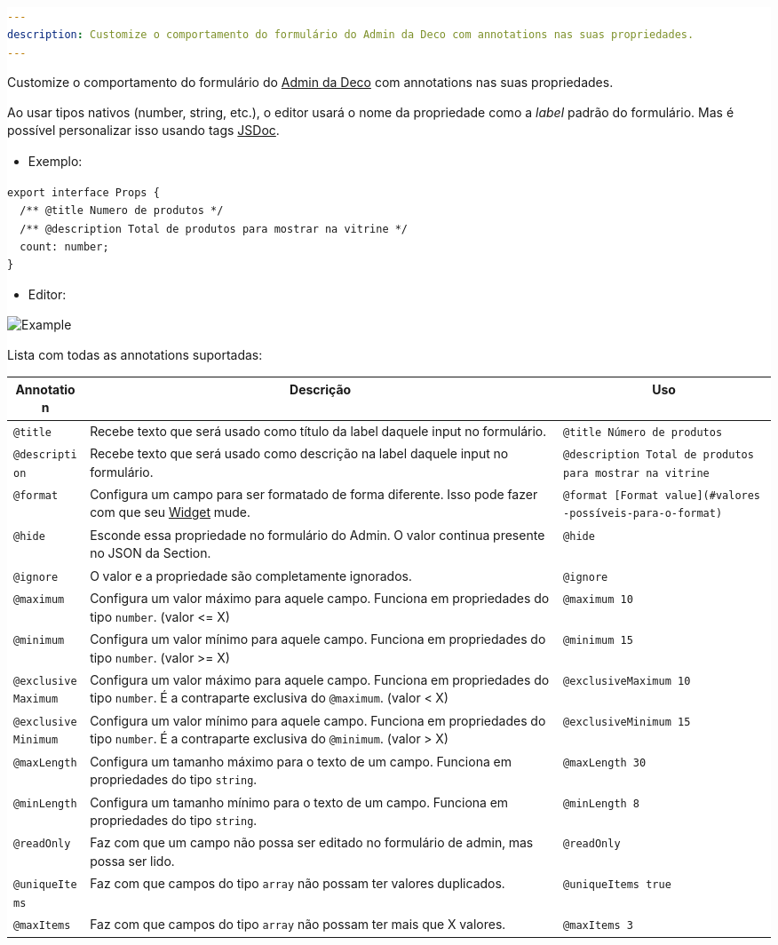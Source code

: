 ```yaml
---
description: Customize o comportamento do formulário do Admin da Deco com annotations nas suas propriedades.
---
```


Customize o comportamento do formulário do
[Admin da Deco](https://admin.deco.cx) com annotations nas suas propriedades.

Ao usar tipos nativos (number, string, etc.), o editor usará o nome da
propriedade como a _label_ padrão do formulário. Mas é possível personalizar
isso usando tags [JSDoc](https://jsdoc.app/).

- Exemplo:

```tsx
export interface Props {
  /** @title Numero de produtos */
  /** @description Total de produtos para mostrar na vitrine */
  count: number;
}
```

- Editor:

<img src="/docs/annotations/example.png" alt="Example" width="400">

Lista com todas as annotations suportadas:

| Annotation          | Descrição                                                                                                                                                                                                                     | Uso                                                           |
| ------------------- | ----------------------------------------------------------------------------------------------------------------------------------------------------------------------------------------------------------------------------- | ------------------------------------------------------------- |
| `@title`            | Recebe texto que será usado como título da label daquele input no formulário.                                                                                                                                                 | `@title Número de produtos`                                   |
| `@description`      | Recebe texto que será usado como descrição na label daquele input no formulário.                                                                                                                                              | `@description Total de produtos para mostrar na vitrine`      |
| `@format`           | Configura um campo para ser formatado de forma diferente. Isso pode fazer com que seu [Widget](/docs/pt/reference/widgets) mude.                                                                                              | `@format [Format value](#valores-possíveis-para-o-format)`    |
| `@hide`             | Esconde essa propriedade no formulário do Admin. O valor continua presente no JSON da Section.                                                                                                                                | `@hide`                                                       |
| `@ignore`           | O valor e a propriedade são completamente ignorados.                                                                                                                                                                          | `@ignore`                                                     |
| `@maximum`          | Configura um valor máximo para aquele campo. Funciona em propriedades do tipo `number`. (valor <= X)                                                                                                                          | `@maximum 10`                                                 |
| `@minimum`          | Configura um valor mínimo para aquele campo. Funciona em propriedades do tipo `number`. (valor >= X)                                                                                                                          | `@minimum 15`                                                 |
| `@exclusiveMaximum` | Configura um valor máximo para aquele campo. Funciona em propriedades do tipo `number`. É a contraparte exclusiva do `@maximum`. (valor < X)                                                                                  | `@exclusiveMaximum 10`                                        |
| `@exclusiveMinimum` | Configura um valor mínimo para aquele campo. Funciona em propriedades do tipo `number`. É a contraparte exclusiva do `@minimum`. (valor > X)                                                                                  | `@exclusiveMinimum 15`                                        |
| `@maxLength`        | Configura um tamanho máximo para o texto de um campo. Funciona em propriedades do tipo `string`.                                                                                                                              | `@maxLength 30`                                               |
| `@minLength`        | Configura um tamanho mínimo para o texto de um campo. Funciona em propriedades do tipo `string`.                                                                                                                              | `@minLength 8`                                                |
| `@readOnly`         | Faz com que um campo não possa ser editado no formulário de admin, mas possa ser lido.                                                                                                                                        | `@readOnly`                                                   |
| `@uniqueItems`      | Faz com que campos do tipo `array` não possam ter valores duplicados.                                                                                                                                                         | `@uniqueItems true`                                           |
| `@maxItems`         | Faz com que campos do tipo `array` não possam ter mais que X valores.                                                                                                                                                         | `@maxItems 3`                                                 |